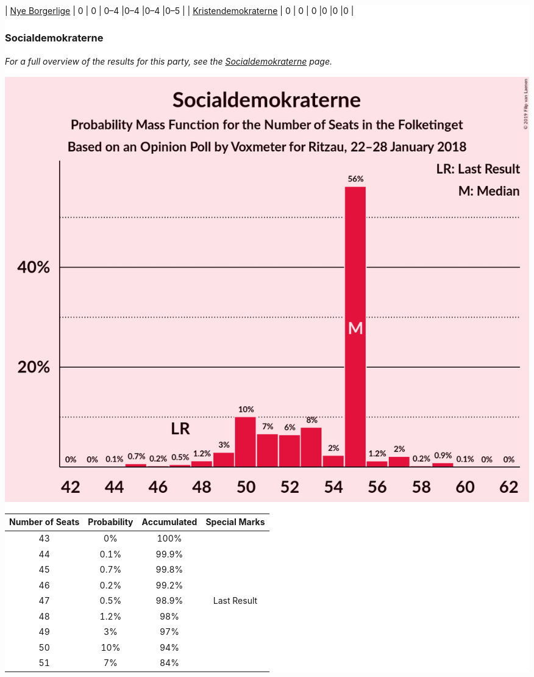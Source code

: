 | <a href="#nye-borgerlige">Nye Borgerlige</a> | 0 | 0 | 0–4 |0–4 |0–4 |0–5 |
| <a href="#kristendemokraterne">Kristendemokraterne</a> | 0 | 0 | 0 |0 |0 |0 |

### Socialdemokraterne

*For a full overview of the results for this party, see the [Socialdemokraterne](party-socialdemokraterne.html) page.*

![Graph with seats probability mass function not yet produced](2018-01-28-Voxmeter-seats-pmf-socialdemokraterne.png "Seats Probability Mass Function")

| Number of Seats | Probability | Accumulated | Special Marks |
|:---------------:|:-----------:|:-----------:|:-------------:|
| 43 | 0% | 100% |  |
| 44 | 0.1% | 99.9% |  |
| 45 | 0.7% | 99.8% |  |
| 46 | 0.2% | 99.2% |  |
| 47 | 0.5% | 98.9% | Last Result |
| 48 | 1.2% | 98% |  |
| 49 | 3% | 97% |  |
| 50 | 10% | 94% |  |
| 51 | 7% | 84% |  |